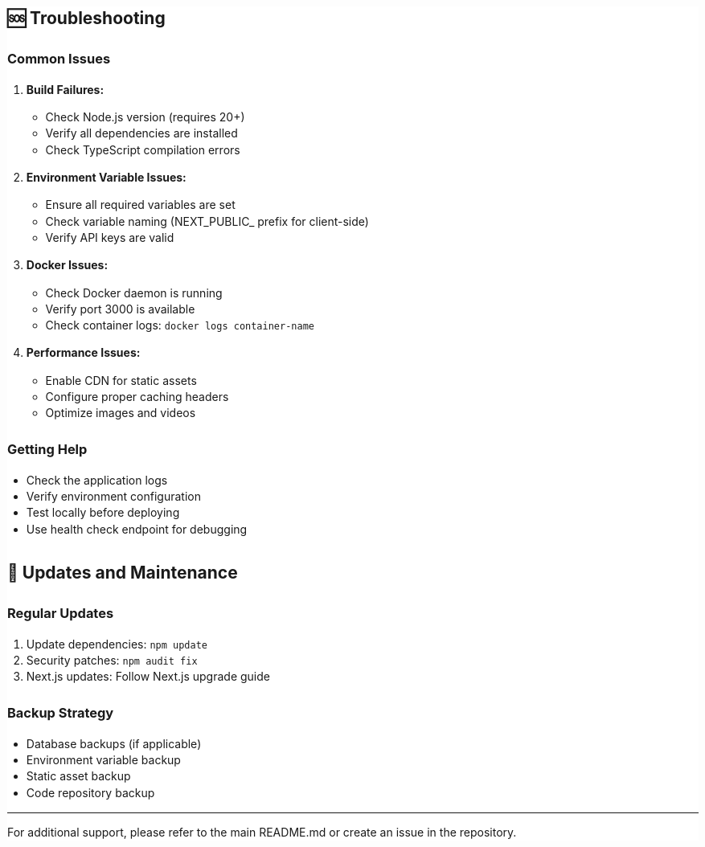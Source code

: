 ## 🆘 Troubleshooting

### Common Issues

1. **Build Failures:**
   - Check Node.js version (requires 20+)
   - Verify all dependencies are installed
   - Check TypeScript compilation errors

2. **Environment Variable Issues:**
   - Ensure all required variables are set
   - Check variable naming (NEXT_PUBLIC_ prefix for client-side)
   - Verify API keys are valid

3. **Docker Issues:**
   - Check Docker daemon is running
   - Verify port 3000 is available
   - Check container logs: `docker logs container-name`

4. **Performance Issues:**
   - Enable CDN for static assets
   - Configure proper caching headers
   - Optimize images and videos

### Getting Help

- Check the application logs
- Verify environment configuration
- Test locally before deploying
- Use health check endpoint for debugging

## 🔄 Updates and Maintenance

### Regular Updates
1. Update dependencies: `npm update`
2. Security patches: `npm audit fix`
3. Next.js updates: Follow Next.js upgrade guide

### Backup Strategy
- Database backups (if applicable)
- Environment variable backup
- Static asset backup
- Code repository backup

---

For additional support, please refer to the main README.md or create an issue in the repository.
